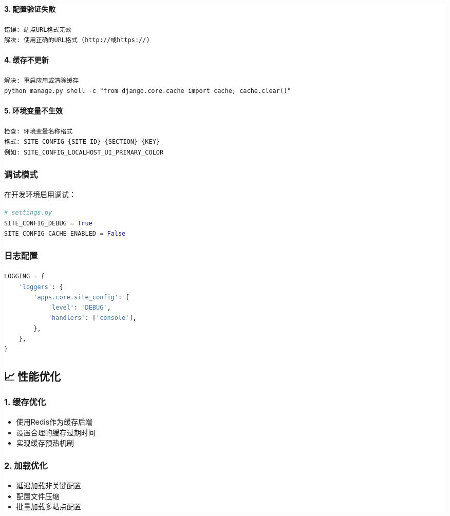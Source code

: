 #### 3. 配置验证失败
```
错误: 站点URL格式无效
解决: 使用正确的URL格式 (http://或https://)
```

#### 4. 缓存不更新
```
解决: 重启应用或清除缓存
python manage.py shell -c "from django.core.cache import cache; cache.clear()"
```

#### 5. 环境变量不生效
```
检查: 环境变量名称格式
格式: SITE_CONFIG_{SITE_ID}_{SECTION}_{KEY}
例如: SITE_CONFIG_LOCALHOST_UI_PRIMARY_COLOR
```

### 调试模式

在开发环境启用调试：

```python
# settings.py
SITE_CONFIG_DEBUG = True
SITE_CONFIG_CACHE_ENABLED = False
```

### 日志配置

```python
LOGGING = {
    'loggers': {
        'apps.core.site_config': {
            'level': 'DEBUG',
            'handlers': ['console'],
        },
    },
}
```

## 📈 性能优化

### 1. 缓存优化
- 使用Redis作为缓存后端
- 设置合理的缓存过期时间
- 实现缓存预热机制

### 2. 加载优化
- 延迟加载非关键配置
- 配置文件压缩
- 批量加载多站点配置
